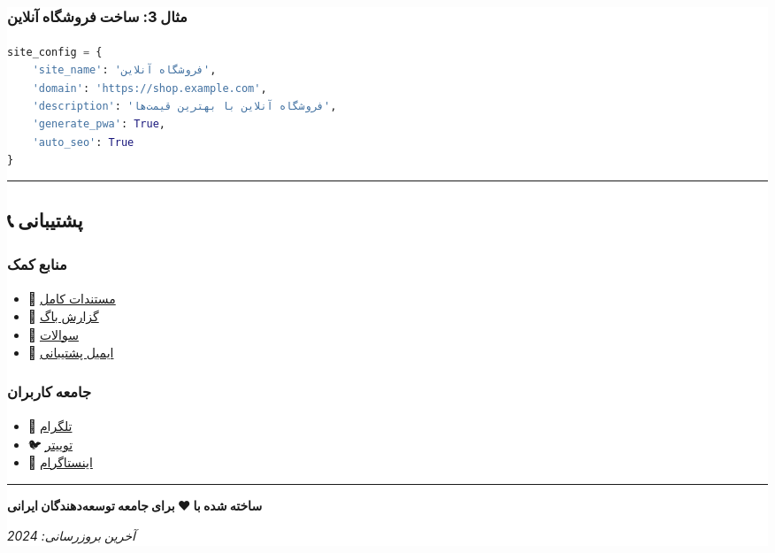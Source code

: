 ### مثال 3: ساخت فروشگاه آنلاین
```python
site_config = {
    'site_name': 'فروشگاه آنلاین',
    'domain': 'https://shop.example.com',
    'description': 'فروشگاه آنلاین با بهترین قیمت‌ها',
    'generate_pwa': True,
    'auto_seo': True
}
```

---

## 📞 پشتیبانی

### منابع کمک
- 📖 [مستندات کامل](https://github.com/yourusername/sitebuilder/docs)
- 🐛 [گزارش باگ](https://github.com/yourusername/sitebuilder/issues)
- 💬 [سوالات](https://github.com/yourusername/sitebuilder/discussions)
- 📧 [ایمیل پشتیبانی](mailto:support@example.com)

### جامعه کاربران
- 📱 [تلگرام](https://t.me/sitebuilder_ir)
- 🐦 [توییتر](https://twitter.com/sitebuilder_ir)
- 📘 [اینستاگرام](https://instagram.com/sitebuilder_ir)

---

**ساخته شده با ❤️ برای جامعه توسعه‌دهندگان ایرانی**

*آخرین بروزرسانی: 2024* 